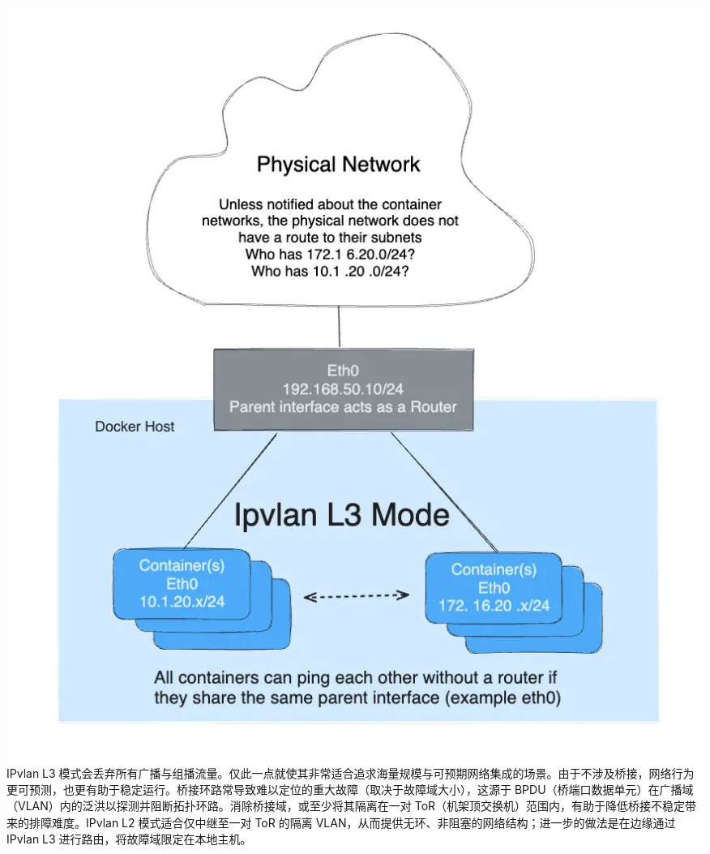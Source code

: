 ![Docker IPvlan L2 mode](images/ipvlan-l3.webp?w=500)

IPvlan L3 模式会丢弃所有广播与组播流量。仅此一点就使其非常适合追求海量规模与可预期网络集成的场景。由于不涉及桥接，网络行为更可预测，也更有助于稳定运行。桥接环路常导致难以定位的重大故障（取决于故障域大小），这源于 BPDU（桥端口数据单元）在广播域（VLAN）内的泛洪以探测并阻断拓扑环路。消除桥接域，或至少将其隔离在一对 ToR（机架顶交换机）范围内，有助于降低桥接不稳定带来的排障难度。IPvlan L2 模式适合仅中继至一对 ToR 的隔离 VLAN，从而提供无环、非阻塞的网络结构；进一步的做法是在边缘通过 IPvlan L3 进行路由，将故障域限定在本地主机。

